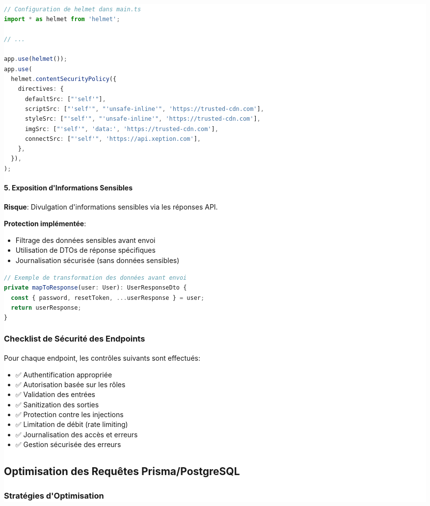 ```typescript
// Configuration de helmet dans main.ts
import * as helmet from 'helmet';

// ...

app.use(helmet());
app.use(
  helmet.contentSecurityPolicy({
    directives: {
      defaultSrc: ["'self'"],
      scriptSrc: ["'self'", "'unsafe-inline'", 'https://trusted-cdn.com'],
      styleSrc: ["'self'", "'unsafe-inline'", 'https://trusted-cdn.com'],
      imgSrc: ["'self'", 'data:', 'https://trusted-cdn.com'],
      connectSrc: ["'self'", 'https://api.xeption.com'],
    },
  }),
);
```

#### 5. Exposition d'Informations Sensibles

**Risque**: Divulgation d'informations sensibles via les réponses API.

**Protection implémentée**:
- Filtrage des données sensibles avant envoi
- Utilisation de DTOs de réponse spécifiques
- Journalisation sécurisée (sans données sensibles)

```typescript
// Exemple de transformation des données avant envoi
private mapToResponse(user: User): UserResponseDto {
  const { password, resetToken, ...userResponse } = user;
  return userResponse;
}
```

### Checklist de Sécurité des Endpoints

Pour chaque endpoint, les contrôles suivants sont effectués:

- ✅ Authentification appropriée
- ✅ Autorisation basée sur les rôles
- ✅ Validation des entrées
- ✅ Sanitization des sorties
- ✅ Protection contre les injections
- ✅ Limitation de débit (rate limiting)
- ✅ Journalisation des accès et erreurs
- ✅ Gestion sécurisée des erreurs

## Optimisation des Requêtes Prisma/PostgreSQL

### Stratégies d'Optimisation
